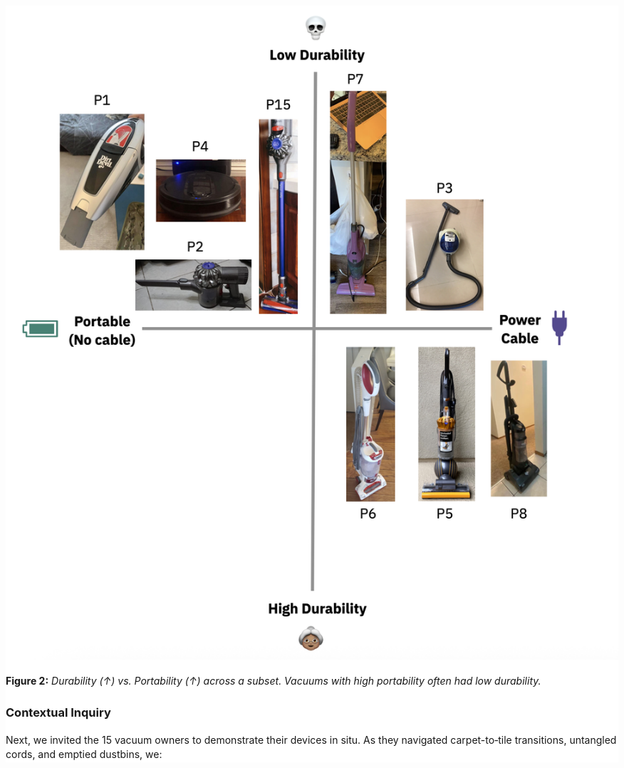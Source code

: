 ![Two axis, one for portability (i.e. ease of carrying) and the other for durability (i.e. lifespan)](/public/vacuum/durability_portability.png)

**Figure 2:** _Durability (↑) vs. Portability (↑) across a subset. Vacuums with high portability often had low durability._

### Contextual Inquiry
Next, we invited the 15 vacuum owners to demonstrate their devices in situ. As they navigated carpet-to‑tile transitions, untangled cords, and emptied dustbins, we:
